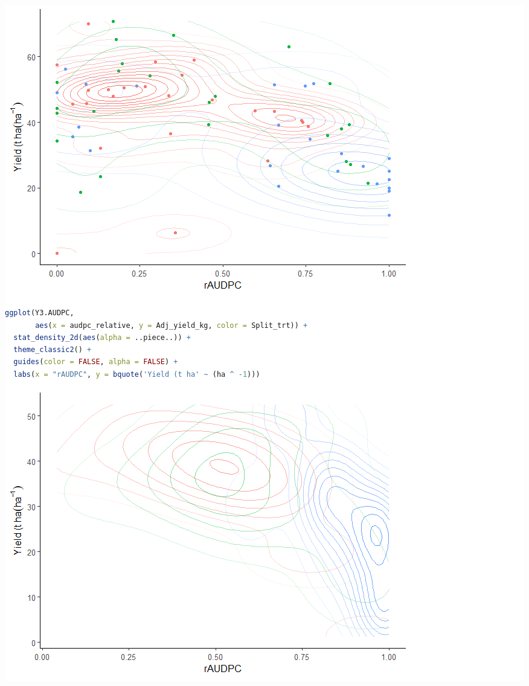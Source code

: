 ![](AUDPC-with-Agricolae-and-yield-correlations_files/figure-gfm/unnamed-chunk-31-1.png)

``` r
ggplot(Y3.AUDPC,
       aes(x = audpc_relative, y = Adj_yield_kg, color = Split_trt)) +
  stat_density_2d(aes(alpha = ..piece..)) +
  theme_classic2() +
  guides(color = FALSE, alpha = FALSE) +
  labs(x = "rAUDPC", y = bquote('Yield (t ha' ~ (ha ^ -1)))
```

![](AUDPC-with-Agricolae-and-yield-correlations_files/figure-gfm/unnamed-chunk-31-2.png)
